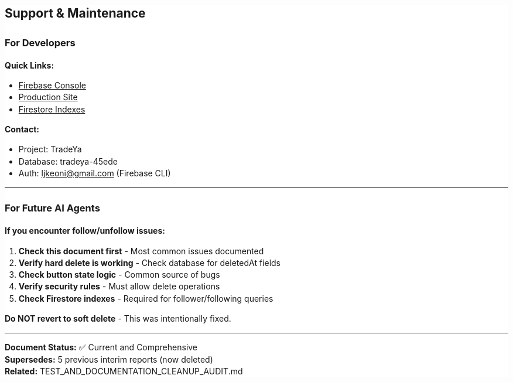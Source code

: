 ## Support & Maintenance

### For Developers

**Quick Links:**
- [Firebase Console](https://console.firebase.google.com/project/tradeya-45ede)
- [Production Site](https://tradeya-45ede.web.app)
- [Firestore Indexes](https://console.firebase.google.com/project/tradeya-45ede/firestore/indexes)

**Contact:**
- Project: TradeYa
- Database: tradeya-45ede
- Auth: ljkeoni@gmail.com (Firebase CLI)

---

### For Future AI Agents

**If you encounter follow/unfollow issues:**

1. **Check this document first** - Most common issues documented
2. **Verify hard delete is working** - Check database for deletedAt fields
3. **Check button state logic** - Common source of bugs
4. **Verify security rules** - Must allow delete operations
5. **Check Firestore indexes** - Required for follower/following queries

**Do NOT revert to soft delete** - This was intentionally fixed.

---

**Document Status:** ✅ Current and Comprehensive  
**Supersedes:** 5 previous interim reports (now deleted)  
**Related:** TEST_AND_DOCUMENTATION_CLEANUP_AUDIT.md

